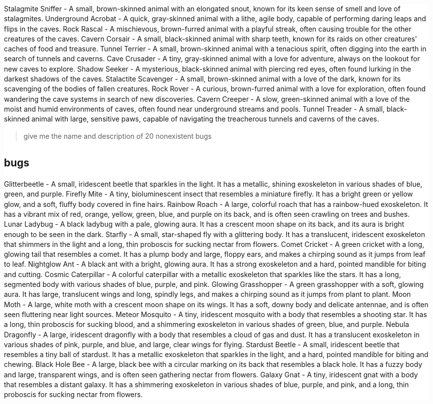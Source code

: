 Stalagmite Sniffer   - A small, brown-skinned animal with an elongated snout, known for its keen sense of smell and love of stalagmites.
Underground Acrobat  - A quick, gray-skinned animal with a lithe, agile body, capable of performing daring leaps and flips in the caves.
Rock Rascal          - A mischievous, brown-furred animal with a playful streak, often causing trouble for the other creatures of the caves.
Cavern Corsair       - A small, black-skinned animal with sharp teeth, known for its raids on other creatures' caches of food and treasure.
Tunnel Terrier       - A small, brown-skinned animal with a tenacious spirit, often digging into the earth in search of tunnels and caverns.
Cave Crusader        - A tiny, gray-skinned animal with a love for adventure, always on the lookout for new caves to explore.
Shadow Seeker        - A mysterious, black-skinned animal with piercing red eyes, often found lurking in the darkest shadows of the caves.
Stalactite Scavenger - A small, brown-skinned animal with a love of the dark, known for its scavenging of the bodies of fallen creatures.
Rock Rover           - A curious, brown-furred animal with a love for exploration, often found wandering the cave systems in search of new discoveries.
Cavern Creeper       - A slow, green-skinned animal with a love of the moist and humid environments of caves, often found near underground streams and pools.
Tunnel Treader       - A small, black-skinned animal with large, sensitive paws, capable of navigating the treacherous tunnels and caverns of the caves.

> give me the name and description of 20 nonexistent bugs
## bugs

Glitterbeetle        - A small, iridescent beetle that sparkles in the light. It has a metallic, shining exoskeleton in various shades of blue, green, and purple.
Firefly Mite         - A tiny, bioluminescent insect that resembles a miniature firefly. It has a bright green or yellow glow, and a soft, fluffy body covered in fine hairs.
Rainbow Roach        - A large, colorful roach that has a rainbow-hued exoskeleton. It has a vibrant mix of red, orange, yellow, green, blue, and purple on its back, and is often seen crawling on trees and bushes.
Lunar Ladybug        - A black ladybug with a pale, glowing aura. It has a crescent moon shape on its back, and its aura is bright enough to be seen in the dark.
Starfly              - A small, star-shaped fly with a glittering body. It has a translucent, iridescent exoskeleton that shimmers in the light and a long, thin proboscis for sucking nectar from flowers.
Comet Cricket        - A green cricket with a long, glowing tail that resembles a comet. It has a plump body and large, floppy ears, and makes a chirping sound as it jumps from leaf to leaf.
Nightglow Ant        - A black ant with a bright, glowing aura. It has a strong exoskeleton and a hard, pointed mandible for biting and cutting.
Cosmic Caterpillar   - A colorful caterpillar with a metallic exoskeleton that sparkles like the stars. It has a long, segmented body with various shades of blue, purple, and pink.
Glowing Grasshopper  - A green grasshopper with a soft, glowing aura. It has large, translucent wings and long, spindly legs, and makes a chirping sound as it jumps from plant to plant.
Moon Moth            - A large, white moth with a crescent moon shape on its wings. It has a soft, downy body and delicate antennae, and is often seen fluttering near light sources.
Meteor Mosquito      - A tiny, iridescent mosquito with a body that resembles a shooting star. It has a long, thin proboscis for sucking blood, and a shimmering exoskeleton in various shades of green, blue, and purple.
Nebula Dragonfly     - A large, iridescent dragonfly with a body that resembles a cloud of gas and dust. It has a translucent exoskeleton in various shades of pink, purple, and blue, and large, clear wings for flying.
Stardust Beetle      - A small, iridescent beetle that resembles a tiny ball of stardust. It has a metallic exoskeleton that sparkles in the light, and a hard, pointed mandible for biting and chewing.
Black Hole Bee       - A large, black bee with a circular marking on its back that resembles a black hole. It has a fuzzy body and large, transparent wings, and is often seen gathering nectar from flowers.
Galaxy Gnat          - A tiny, iridescent gnat with a body that resembles a distant galaxy. It has a shimmering exoskeleton in various shades of blue, purple, and pink, and a long, thin proboscis for sucking nectar from flowers.
